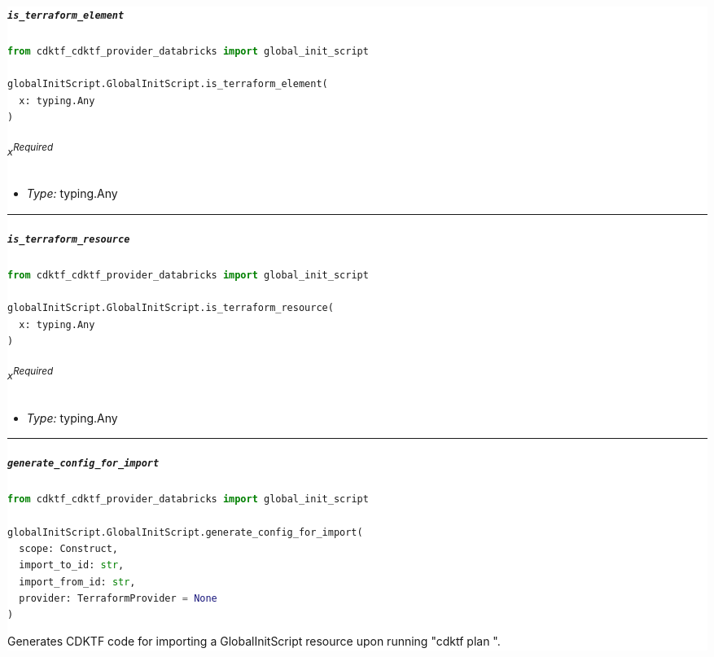 ##### `is_terraform_element` <a name="is_terraform_element" id="@cdktf/provider-databricks.globalInitScript.GlobalInitScript.isTerraformElement"></a>

```python
from cdktf_cdktf_provider_databricks import global_init_script

globalInitScript.GlobalInitScript.is_terraform_element(
  x: typing.Any
)
```

###### `x`<sup>Required</sup> <a name="x" id="@cdktf/provider-databricks.globalInitScript.GlobalInitScript.isTerraformElement.parameter.x"></a>

- *Type:* typing.Any

---

##### `is_terraform_resource` <a name="is_terraform_resource" id="@cdktf/provider-databricks.globalInitScript.GlobalInitScript.isTerraformResource"></a>

```python
from cdktf_cdktf_provider_databricks import global_init_script

globalInitScript.GlobalInitScript.is_terraform_resource(
  x: typing.Any
)
```

###### `x`<sup>Required</sup> <a name="x" id="@cdktf/provider-databricks.globalInitScript.GlobalInitScript.isTerraformResource.parameter.x"></a>

- *Type:* typing.Any

---

##### `generate_config_for_import` <a name="generate_config_for_import" id="@cdktf/provider-databricks.globalInitScript.GlobalInitScript.generateConfigForImport"></a>

```python
from cdktf_cdktf_provider_databricks import global_init_script

globalInitScript.GlobalInitScript.generate_config_for_import(
  scope: Construct,
  import_to_id: str,
  import_from_id: str,
  provider: TerraformProvider = None
)
```

Generates CDKTF code for importing a GlobalInitScript resource upon running "cdktf plan <stack-name>".
